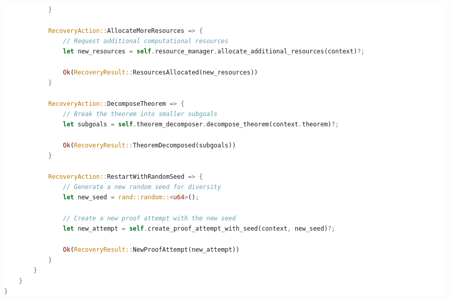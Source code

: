 ```rust
            }
            
            RecoveryAction::AllocateMoreResources => {
                // Request additional computational resources
                let new_resources = self.resource_manager.allocate_additional_resources(context)?;
                
                Ok(RecoveryResult::ResourcesAllocated(new_resources))
            }
            
            RecoveryAction::DecomposeTheorem => {
                // Break the theorem into smaller subgoals
                let subgoals = self.theorem_decomposer.decompose_theorem(context.theorem)?;
                
                Ok(RecoveryResult::TheoremDecomposed(subgoals))
            }
            
            RecoveryAction::RestartWithRandomSeed => {
                // Generate a new random seed for diversity
                let new_seed = rand::random::<u64>();
                
                // Create a new proof attempt with the new seed
                let new_attempt = self.create_proof_attempt_with_seed(context, new_seed)?;
                
                Ok(RecoveryResult::NewProofAttempt(new_attempt))
            }
        }
    }
}
```